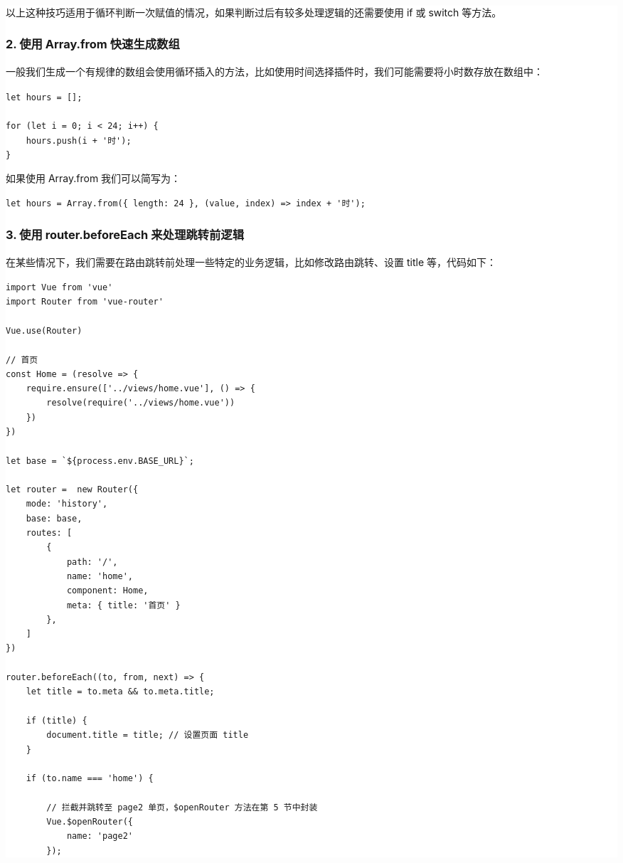 以上这种技巧适用于循环判断一次赋值的情况，如果判断过后有较多处理逻辑的还需要使用 if 或 switch 等方法。

### 2\. 使用 Array.from 快速生成数组

一般我们生成一个有规律的数组会使用循环插入的方法，比如使用时间选择插件时，我们可能需要将小时数存放在数组中：

```
let hours = [];

for (let i = 0; i < 24; i++) {
    hours.push(i + '时');
}

```

如果使用 Array.from 我们可以简写为：

```
let hours = Array.from({ length: 24 }, (value, index) => index + '时');

```

### 3\. 使用 router.beforeEach 来处理跳转前逻辑

在某些情况下，我们需要在路由跳转前处理一些特定的业务逻辑，比如修改路由跳转、设置 title 等，代码如下：

```
import Vue from 'vue'
import Router from 'vue-router'

Vue.use(Router)

// 首页
const Home = (resolve => {
    require.ensure(['../views/home.vue'], () => {
        resolve(require('../views/home.vue'))
    })
})

let base = `${process.env.BASE_URL}`;

let router =  new Router({
    mode: 'history',
    base: base,
    routes: [
        {
            path: '/',
            name: 'home',
            component: Home,
            meta: { title: '首页' }
        },
    ]
})

router.beforeEach((to, from, next) => {
    let title = to.meta && to.meta.title;
    
    if (title) {
        document.title = title; // 设置页面 title
    }
    
    if (to.name === 'home') {
    
        // 拦截并跳转至 page2 单页，$openRouter 方法在第 5 节中封装
        Vue.$openRouter({
            name: 'page2'
        });
```